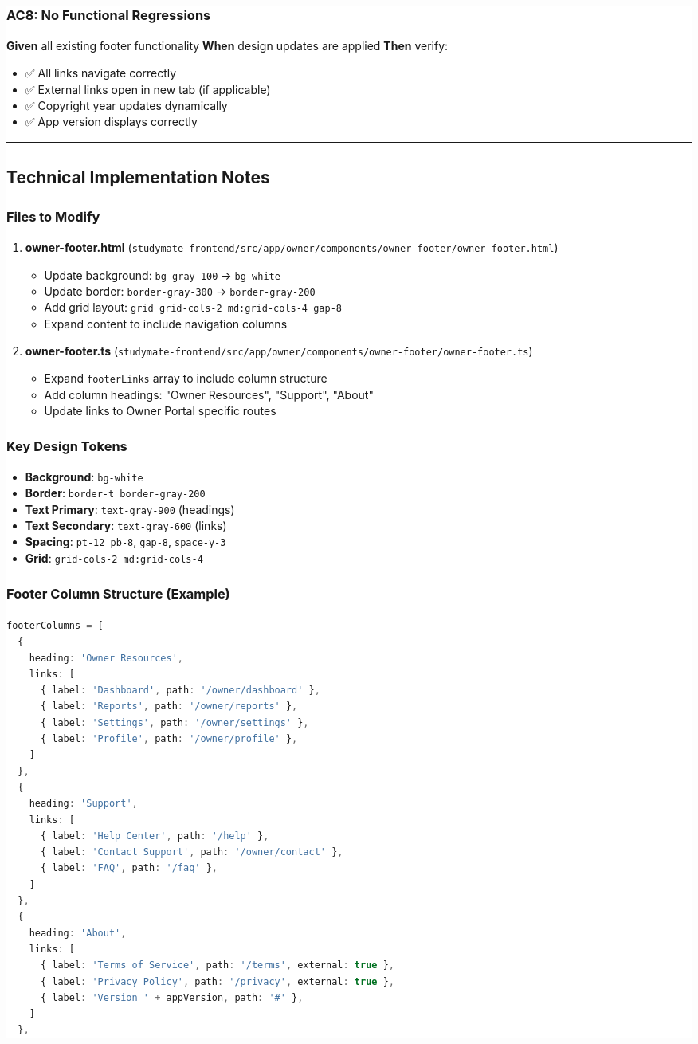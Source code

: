 ### AC8: No Functional Regressions
**Given** all existing footer functionality
**When** design updates are applied
**Then** verify:
- ✅ All links navigate correctly
- ✅ External links open in new tab (if applicable)
- ✅ Copyright year updates dynamically
- ✅ App version displays correctly

---

## Technical Implementation Notes

### Files to Modify
1. **owner-footer.html** (`studymate-frontend/src/app/owner/components/owner-footer/owner-footer.html`)
   - Update background: `bg-gray-100` → `bg-white`
   - Update border: `border-gray-300` → `border-gray-200`
   - Add grid layout: `grid grid-cols-2 md:grid-cols-4 gap-8`
   - Expand content to include navigation columns

2. **owner-footer.ts** (`studymate-frontend/src/app/owner/components/owner-footer/owner-footer.ts`)
   - Expand `footerLinks` array to include column structure
   - Add column headings: "Owner Resources", "Support", "About"
   - Update links to Owner Portal specific routes

### Key Design Tokens
- **Background**: `bg-white`
- **Border**: `border-t border-gray-200`
- **Text Primary**: `text-gray-900` (headings)
- **Text Secondary**: `text-gray-600` (links)
- **Spacing**: `pt-12 pb-8`, `gap-8`, `space-y-3`
- **Grid**: `grid-cols-2 md:grid-cols-4`

### Footer Column Structure (Example)
```typescript
footerColumns = [
  {
    heading: 'Owner Resources',
    links: [
      { label: 'Dashboard', path: '/owner/dashboard' },
      { label: 'Reports', path: '/owner/reports' },
      { label: 'Settings', path: '/owner/settings' },
      { label: 'Profile', path: '/owner/profile' },
    ]
  },
  {
    heading: 'Support',
    links: [
      { label: 'Help Center', path: '/help' },
      { label: 'Contact Support', path: '/owner/contact' },
      { label: 'FAQ', path: '/faq' },
    ]
  },
  {
    heading: 'About',
    links: [
      { label: 'Terms of Service', path: '/terms', external: true },
      { label: 'Privacy Policy', path: '/privacy', external: true },
      { label: 'Version ' + appVersion, path: '#' },
    ]
  },
```